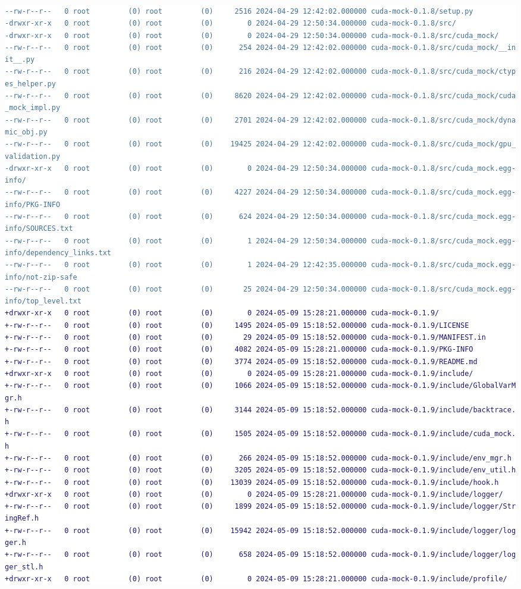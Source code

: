 ```diff
--rw-r--r--   0 root         (0) root         (0)     2516 2024-04-29 12:42:02.000000 cuda-mock-0.1.8/setup.py
-drwxr-xr-x   0 root         (0) root         (0)        0 2024-04-29 12:50:34.000000 cuda-mock-0.1.8/src/
-drwxr-xr-x   0 root         (0) root         (0)        0 2024-04-29 12:50:34.000000 cuda-mock-0.1.8/src/cuda_mock/
--rw-r--r--   0 root         (0) root         (0)      254 2024-04-29 12:42:02.000000 cuda-mock-0.1.8/src/cuda_mock/__init__.py
--rw-r--r--   0 root         (0) root         (0)      216 2024-04-29 12:42:02.000000 cuda-mock-0.1.8/src/cuda_mock/ctypes_helper.py
--rw-r--r--   0 root         (0) root         (0)     8620 2024-04-29 12:42:02.000000 cuda-mock-0.1.8/src/cuda_mock/cuda_mock_impl.py
--rw-r--r--   0 root         (0) root         (0)     2701 2024-04-29 12:42:02.000000 cuda-mock-0.1.8/src/cuda_mock/dynamic_obj.py
--rw-r--r--   0 root         (0) root         (0)    19425 2024-04-29 12:42:02.000000 cuda-mock-0.1.8/src/cuda_mock/gpu_validation.py
-drwxr-xr-x   0 root         (0) root         (0)        0 2024-04-29 12:50:34.000000 cuda-mock-0.1.8/src/cuda_mock.egg-info/
--rw-r--r--   0 root         (0) root         (0)     4227 2024-04-29 12:50:34.000000 cuda-mock-0.1.8/src/cuda_mock.egg-info/PKG-INFO
--rw-r--r--   0 root         (0) root         (0)      624 2024-04-29 12:50:34.000000 cuda-mock-0.1.8/src/cuda_mock.egg-info/SOURCES.txt
--rw-r--r--   0 root         (0) root         (0)        1 2024-04-29 12:50:34.000000 cuda-mock-0.1.8/src/cuda_mock.egg-info/dependency_links.txt
--rw-r--r--   0 root         (0) root         (0)        1 2024-04-29 12:42:35.000000 cuda-mock-0.1.8/src/cuda_mock.egg-info/not-zip-safe
--rw-r--r--   0 root         (0) root         (0)       25 2024-04-29 12:50:34.000000 cuda-mock-0.1.8/src/cuda_mock.egg-info/top_level.txt
+drwxr-xr-x   0 root         (0) root         (0)        0 2024-05-09 15:28:21.000000 cuda-mock-0.1.9/
+-rw-r--r--   0 root         (0) root         (0)     1495 2024-05-09 15:18:52.000000 cuda-mock-0.1.9/LICENSE
+-rw-r--r--   0 root         (0) root         (0)       29 2024-05-09 15:18:52.000000 cuda-mock-0.1.9/MANIFEST.in
+-rw-r--r--   0 root         (0) root         (0)     4082 2024-05-09 15:28:21.000000 cuda-mock-0.1.9/PKG-INFO
+-rw-r--r--   0 root         (0) root         (0)     3774 2024-05-09 15:18:52.000000 cuda-mock-0.1.9/README.md
+drwxr-xr-x   0 root         (0) root         (0)        0 2024-05-09 15:28:21.000000 cuda-mock-0.1.9/include/
+-rw-r--r--   0 root         (0) root         (0)     1066 2024-05-09 15:18:52.000000 cuda-mock-0.1.9/include/GlobalVarMgr.h
+-rw-r--r--   0 root         (0) root         (0)     3144 2024-05-09 15:18:52.000000 cuda-mock-0.1.9/include/backtrace.h
+-rw-r--r--   0 root         (0) root         (0)     1505 2024-05-09 15:18:52.000000 cuda-mock-0.1.9/include/cuda_mock.h
+-rw-r--r--   0 root         (0) root         (0)      266 2024-05-09 15:18:52.000000 cuda-mock-0.1.9/include/env_mgr.h
+-rw-r--r--   0 root         (0) root         (0)     3205 2024-05-09 15:18:52.000000 cuda-mock-0.1.9/include/env_util.h
+-rw-r--r--   0 root         (0) root         (0)    13039 2024-05-09 15:18:52.000000 cuda-mock-0.1.9/include/hook.h
+drwxr-xr-x   0 root         (0) root         (0)        0 2024-05-09 15:28:21.000000 cuda-mock-0.1.9/include/logger/
+-rw-r--r--   0 root         (0) root         (0)     1899 2024-05-09 15:18:52.000000 cuda-mock-0.1.9/include/logger/StringRef.h
+-rw-r--r--   0 root         (0) root         (0)    15942 2024-05-09 15:18:52.000000 cuda-mock-0.1.9/include/logger/logger.h
+-rw-r--r--   0 root         (0) root         (0)      658 2024-05-09 15:18:52.000000 cuda-mock-0.1.9/include/logger/logger_stl.h
+drwxr-xr-x   0 root         (0) root         (0)        0 2024-05-09 15:28:21.000000 cuda-mock-0.1.9/include/profile/
```